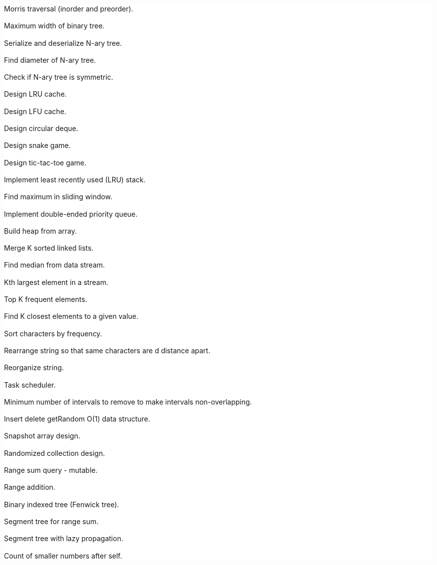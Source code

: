 Morris traversal (inorder and preorder).

Maximum width of binary tree.

Serialize and deserialize N-ary tree.

Find diameter of N-ary tree.

Check if N-ary tree is symmetric.

Design LRU cache.

Design LFU cache.

Design circular deque.

Design snake game.

Design tic-tac-toe game.

Implement least recently used (LRU) stack.

Find maximum in sliding window.

Implement double-ended priority queue.

Build heap from array.

Merge K sorted linked lists.

Find median from data stream.

Kth largest element in a stream.

Top K frequent elements.

Find K closest elements to a given value.

Sort characters by frequency.

Rearrange string so that same characters are d distance apart.

Reorganize string.

Task scheduler.

Minimum number of intervals to remove to make intervals non-overlapping.

Insert delete getRandom O(1) data structure.

Snapshot array design.

Randomized collection design.

Range sum query - mutable.

Range addition.

Binary indexed tree (Fenwick tree).

Segment tree for range sum.

Segment tree with lazy propagation.

Count of smaller numbers after self.
